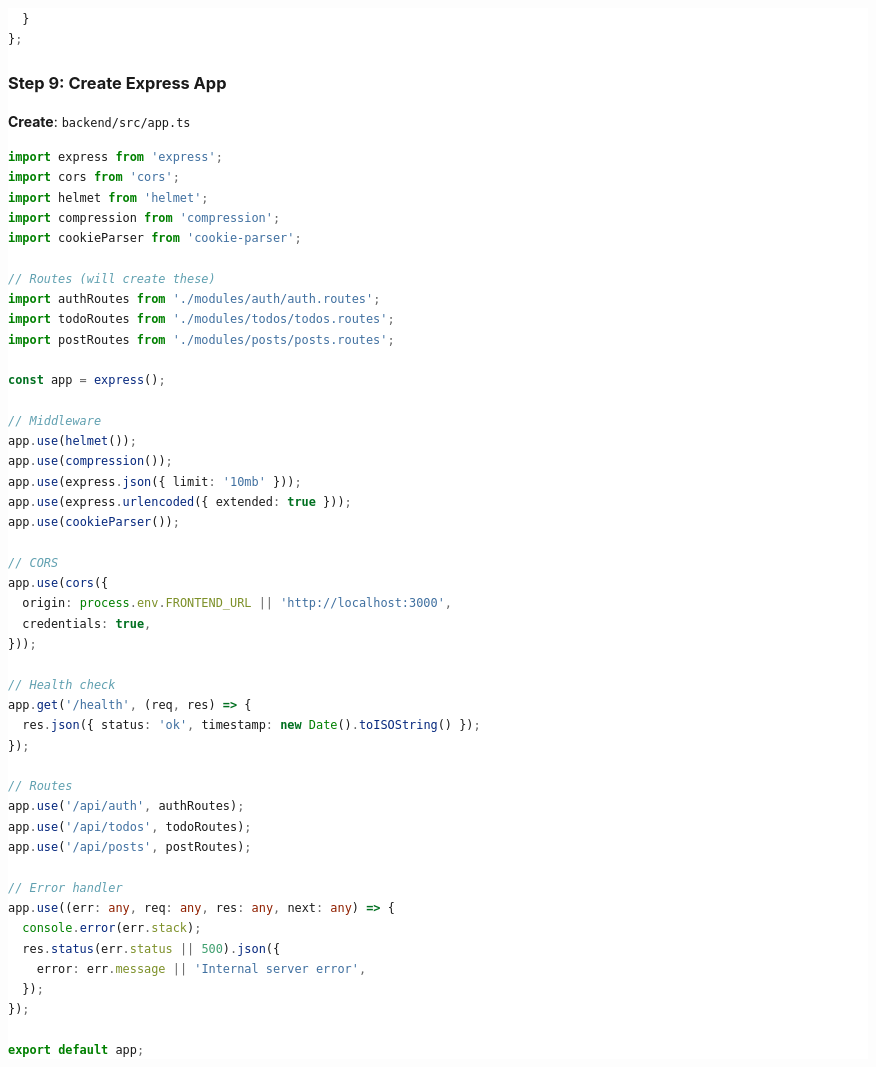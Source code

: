 ```typescript
  }
};
```

### Step 9: Create Express App
**Create**: `backend/src/app.ts`
```typescript
import express from 'express';
import cors from 'cors';
import helmet from 'helmet';
import compression from 'compression';
import cookieParser from 'cookie-parser';

// Routes (will create these)
import authRoutes from './modules/auth/auth.routes';
import todoRoutes from './modules/todos/todos.routes';
import postRoutes from './modules/posts/posts.routes';

const app = express();

// Middleware
app.use(helmet());
app.use(compression());
app.use(express.json({ limit: '10mb' }));
app.use(express.urlencoded({ extended: true }));
app.use(cookieParser());

// CORS
app.use(cors({
  origin: process.env.FRONTEND_URL || 'http://localhost:3000',
  credentials: true,
}));

// Health check
app.get('/health', (req, res) => {
  res.json({ status: 'ok', timestamp: new Date().toISOString() });
});

// Routes
app.use('/api/auth', authRoutes);
app.use('/api/todos', todoRoutes);
app.use('/api/posts', postRoutes);

// Error handler
app.use((err: any, req: any, res: any, next: any) => {
  console.error(err.stack);
  res.status(err.status || 500).json({
    error: err.message || 'Internal server error',
  });
});

export default app;
```

